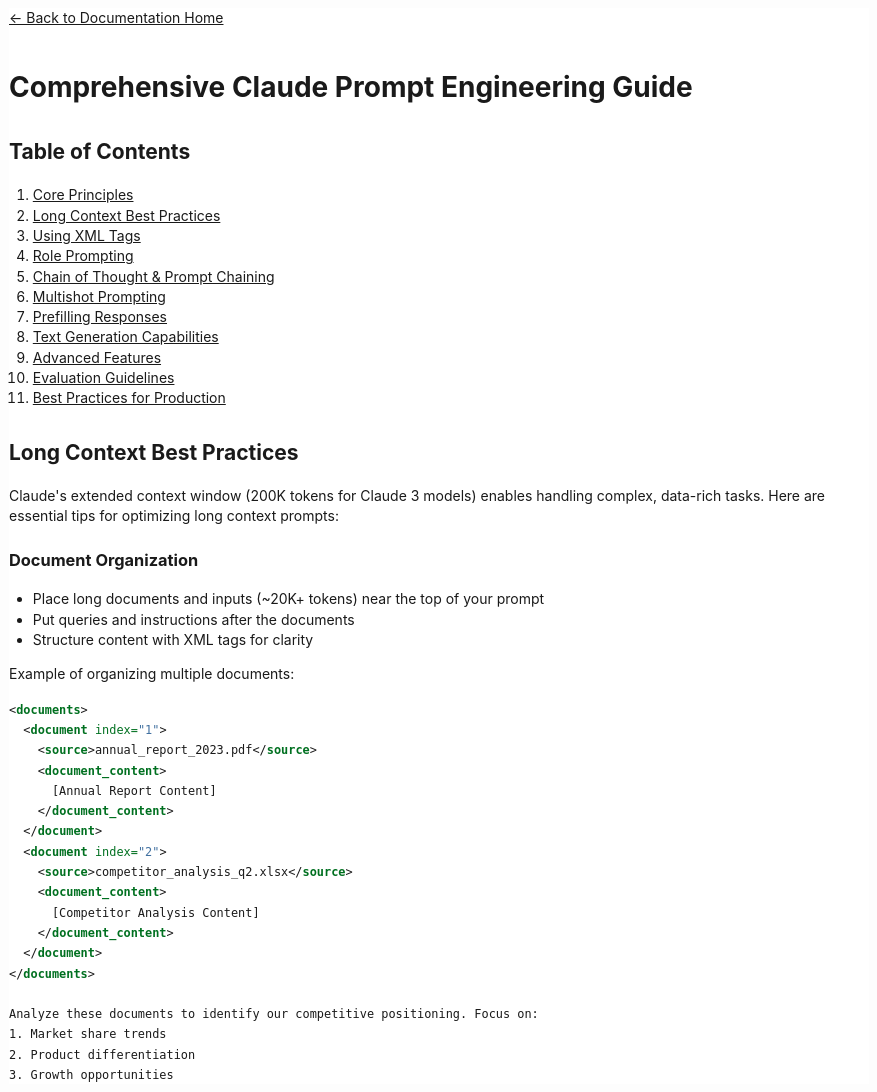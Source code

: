 [← Back to Documentation Home](../README.md)

# Comprehensive Claude Prompt Engineering Guide

## Table of Contents
1. [Core Principles](#core-principles)
2. [Long Context Best Practices](#long-context-best-practices)
3. [Using XML Tags](#using-xml-tags)
4. [Role Prompting](#role-prompting)
5. [Chain of Thought & Prompt Chaining](#chain-of-thought--prompt-chaining)
6. [Multishot Prompting](#multishot-prompting)
7. [Prefilling Responses](#prefilling-responses)
8. [Text Generation Capabilities](#text-generation-capabilities)
9. [Advanced Features](#advanced-features)
10. [Evaluation Guidelines](#evaluation-guidelines)
11. [Best Practices for Production](#best-practices-for-production)

## Long Context Best Practices

Claude's extended context window (200K tokens for Claude 3 models) enables handling complex, data-rich tasks. Here are essential tips for optimizing long context prompts:

### Document Organization
- Place long documents and inputs (~20K+ tokens) near the top of your prompt
- Put queries and instructions after the documents
- Structure content with XML tags for clarity

Example of organizing multiple documents:
```xml
<documents>
  <document index="1">
    <source>annual_report_2023.pdf</source>
    <document_content>
      [Annual Report Content]
    </document_content>
  </document>
  <document index="2">
    <source>competitor_analysis_q2.xlsx</source>
    <document_content>
      [Competitor Analysis Content]
    </document_content>
  </document>
</documents>

Analyze these documents to identify our competitive positioning. Focus on:
1. Market share trends
2. Product differentiation
3. Growth opportunities
```
